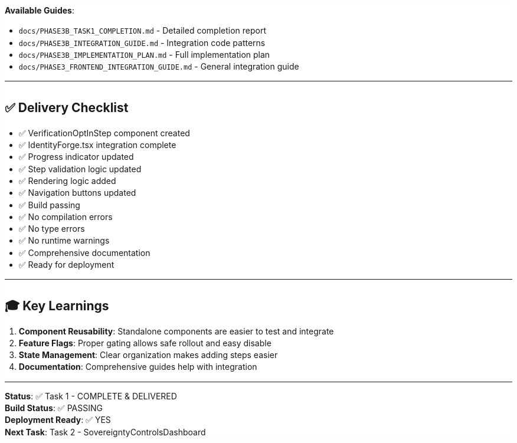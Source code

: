 **Available Guides**:
- `docs/PHASE3B_TASK1_COMPLETION.md` - Detailed completion report
- `docs/PHASE3B_INTEGRATION_GUIDE.md` - Integration code patterns
- `docs/PHASE3B_IMPLEMENTATION_PLAN.md` - Full implementation plan
- `docs/PHASE3_FRONTEND_INTEGRATION_GUIDE.md` - General integration guide

---

## ✅ Delivery Checklist

- ✅ VerificationOptInStep component created
- ✅ IdentityForge.tsx integration complete
- ✅ Progress indicator updated
- ✅ Step validation logic updated
- ✅ Rendering logic added
- ✅ Navigation buttons updated
- ✅ Build passing
- ✅ No compilation errors
- ✅ No type errors
- ✅ No runtime warnings
- ✅ Comprehensive documentation
- ✅ Ready for deployment

---

## 🎓 Key Learnings

1. **Component Reusability**: Standalone components are easier to test and integrate
2. **Feature Flags**: Proper gating allows safe rollout and easy disable
3. **State Management**: Clear organization makes adding steps easier
4. **Documentation**: Comprehensive guides help with integration

---

**Status**: ✅ Task 1 - COMPLETE & DELIVERED  
**Build Status**: ✅ PASSING  
**Deployment Ready**: ✅ YES  
**Next Task**: Task 2 - SovereigntyControlsDashboard


